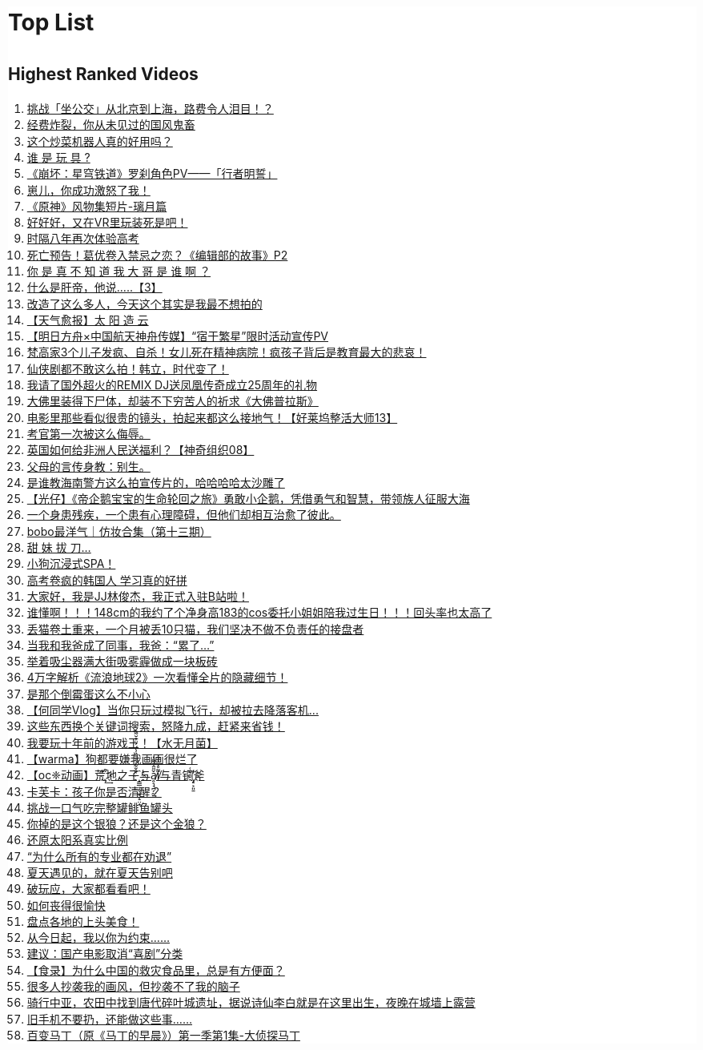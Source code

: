 # Top List
## Highest Ranked Videos
1. [挑战「坐公交」从北京到上海，路费令人泪目！？](https://www.bilibili.com/video/BV1kh411K77k)
1. [经费炸裂，你从未见过的国风鬼畜](https://www.bilibili.com/video/BV1nm4y1e7TC)
1. [这个炒菜机器人真的好用吗？](https://www.bilibili.com/video/BV1ao4y1P7hn)
1. [谁  是  玩  具  ?](https://www.bilibili.com/video/BV12M4y1E7VV)
1. [《崩坏：星穹铁道》罗刹角色PV——「行者明誓」](https://www.bilibili.com/video/BV1PV4y1y77C)
1. [崽儿，你成功激怒了我！](https://www.bilibili.com/video/BV1Na4y1A7j8)
1. [《原神》风物集短片-璃月篇](https://www.bilibili.com/video/BV12a4y1w77i)
1. [好好好，又在VR里玩装死是吧！](https://www.bilibili.com/video/BV1qo4y1P7V2)
1. [时隔八年再次体验高考](https://www.bilibili.com/video/BV1Tk4y1u7LR)
1. [死亡预告！葛优卷入禁忌之恋？《编辑部的故事》P2](https://www.bilibili.com/video/BV1ko4y1P7jA)
1. [你 是 真 不 知 道 我 大 哥 是 谁 啊 ？](https://www.bilibili.com/video/BV1uc411u72W)
1. [什么是肝帝，他说.....【3】](https://www.bilibili.com/video/BV1Da4y1w7tk)
1. [改造了这么多人，今天这个其实是我最不想拍的](https://www.bilibili.com/video/BV1hM4y1E743)
1. [【天气愈报】太 阳 造 云](https://www.bilibili.com/video/BV1eh411K7h6)
1. [【明日方舟×中国航天神舟传媒】“宿于繁星”限时活动宣传PV](https://www.bilibili.com/video/BV1eX4y1i7k9)
1. [梵高家3个儿子发疯、自杀！女儿死在精神病院！疯孩子背后是教育最大的悲哀！](https://www.bilibili.com/video/BV1Lk4y1u7r7)
1. [仙侠剧都不敢这么拍！韩立，时代变了！](https://www.bilibili.com/video/BV11g4y1K79a)
1. [我请了国外超火的REMIX DJ送凤凰传奇成立25周年的礼物](https://www.bilibili.com/video/BV1vh4y1u7Qq)
1. [大佛里装得下尸体，却装不下穷苦人的祈求《大佛普拉斯》](https://www.bilibili.com/video/BV1yh411K7rD)
1. [电影里那些看似很贵的镜头，拍起来都这么接地气！【好莱坞整活大师13】](https://www.bilibili.com/video/BV1Ju41187jP)
1. [考官第一次被这么侮辱。](https://www.bilibili.com/video/BV1Th411K7v8)
1. [英国如何给非洲人民送福利？【神奇组织08】](https://www.bilibili.com/video/BV1uk4y1u7aY)
1. [父母的言传身教：别生。](https://www.bilibili.com/video/BV1c14y1U7FH)
1. [是谁教海南警方这么拍宣传片的，哈哈哈哈太沙雕了](https://www.bilibili.com/video/BV1LP411q7ox)
1. [【光仔】《帝企鹅宝宝的生命轮回之旅》勇敢小企鹅，凭借勇气和智慧，带领族人征服大海](https://www.bilibili.com/video/BV1QP411i7AB)
1. [一个身患残疾，一个患有心理障碍，但他们却相互治愈了彼此。](https://www.bilibili.com/video/BV1nk4y1u776)
1. [bobo最洋气｜仿妆合集（第十三期）](https://www.bilibili.com/video/BV18a4y1w7Ub)
1. [甜 妹 拔 刀…](https://www.bilibili.com/video/BV1bh4y1u7Dg)
1. [小狗沉浸式SPA！](https://www.bilibili.com/video/BV1UV4y117Us)
1. [高考卷疯的韩国人 学习真的好拼](https://www.bilibili.com/video/BV13o4y1P7UP)
1. [大家好，我是JJ林俊杰，我正式入驻B站啦！](https://www.bilibili.com/video/BV1Kc411u7Wb)
1. [谁懂啊！！！148cm的我约了个净身高183的cos委托小姐姐陪我过生日！！！回头率也太高了](https://www.bilibili.com/video/BV11W4y1S7tG)
1. [丢猫卷土重来，一个月被丢10只猫，我们坚决不做不负责任的接盘者](https://www.bilibili.com/video/BV1Jk4y1u7z8)
1. [当我和我爸成了同事，我爸：“累了…”](https://www.bilibili.com/video/BV1bM4y1n7Fk)
1. [举着吸尘器满大街吸雾霾做成一块板砖](https://www.bilibili.com/video/BV1ka4y1w7ZJ)
1. [4万字解析《流浪地球2》一次看懂全片的隐藏细节！](https://www.bilibili.com/video/BV1fj411D7Hc)
1. [是那个倒霉蛋这么不小心](https://www.bilibili.com/video/BV1SW4y1S761)
1. [【何同学Vlog】当你只玩过模拟飞行，却被拉去降落客机...](https://www.bilibili.com/video/BV1da4y1w7mH)
1. [这些东西换个关键词搜索，怒降九成，赶紧来省钱！](https://www.bilibili.com/video/BV17s4y1C7yT)
1. [我要玩十年前的游戏王！【水无月菌】](https://www.bilibili.com/video/BV1UN411r7cF)
1. [【warma】狗都要嫌我画画很烂了](https://www.bilibili.com/video/BV1dP411q7AC)
1. [【oc❈动画】荒҉̖҇̃͢地之子҈̩̳̲̣̗̣̫̟̩̠̤̟̏̌͋́͒̎̏̾́͐̈̉̆͌与ḁ̸͉̘̪̗̰͍̌̎̂̄͂͂̓i̸͌̊́̔͋与青铜҉̧̠͕͈̱̏͑̕斧](https://www.bilibili.com/video/BV1ZN411S77S)
1. [卡芙卡：孩子你是否清醒？](https://www.bilibili.com/video/BV1jz4y1v7XM)
1. [挑战一口气吃完整罐鲱鱼罐头](https://www.bilibili.com/video/BV1tj411D77Q)
1. [你掉的是这个银狼？还是这个金狼？](https://www.bilibili.com/video/BV1Gc411u7XL)
1. [还原太阳系真实比例](https://www.bilibili.com/video/BV1KW4y1X7Zp)
1. [“为什么所有的专业都在劝退”](https://www.bilibili.com/video/BV1KV4y127Sb)
1. [夏天遇见的，就在夏天告别吧](https://www.bilibili.com/video/BV1hN411r727)
1. [破玩应，大家都看看吧！](https://www.bilibili.com/video/BV1G14y127vt)
1. [如何丧得很愉快](https://www.bilibili.com/video/BV1Gh411K7dk)
1. [盘点各地的上头美食！](https://www.bilibili.com/video/BV1Nz4y1H724)
1. [从今日起，我以你为约束……](https://www.bilibili.com/video/BV1gu41187KA)
1. [建议：国产电影取消“喜剧”分类](https://www.bilibili.com/video/BV17z4y1v7tY)
1. [【食录】为什么中国的救灾食品里，总是有方便面？](https://www.bilibili.com/video/BV18h4y1u7Zc)
1. [很多人抄袭我的画风，但抄袭不了我的脑子](https://www.bilibili.com/video/BV1iP411q7r9)
1. [骑行中亚，农田中找到唐代碎叶城遗址，据说诗仙李白就是在这里出生，夜晚在城墙上露营](https://www.bilibili.com/video/BV1HV4y127rX)
1. [旧手机不要扔，还能做这些事……](https://www.bilibili.com/video/BV15u41187Us)
1. [百变马丁（原《马丁的早晨》）第一季第1集-大侦探马丁](https://www.bilibili.com/video/BV1Dh4y1u7Qe)